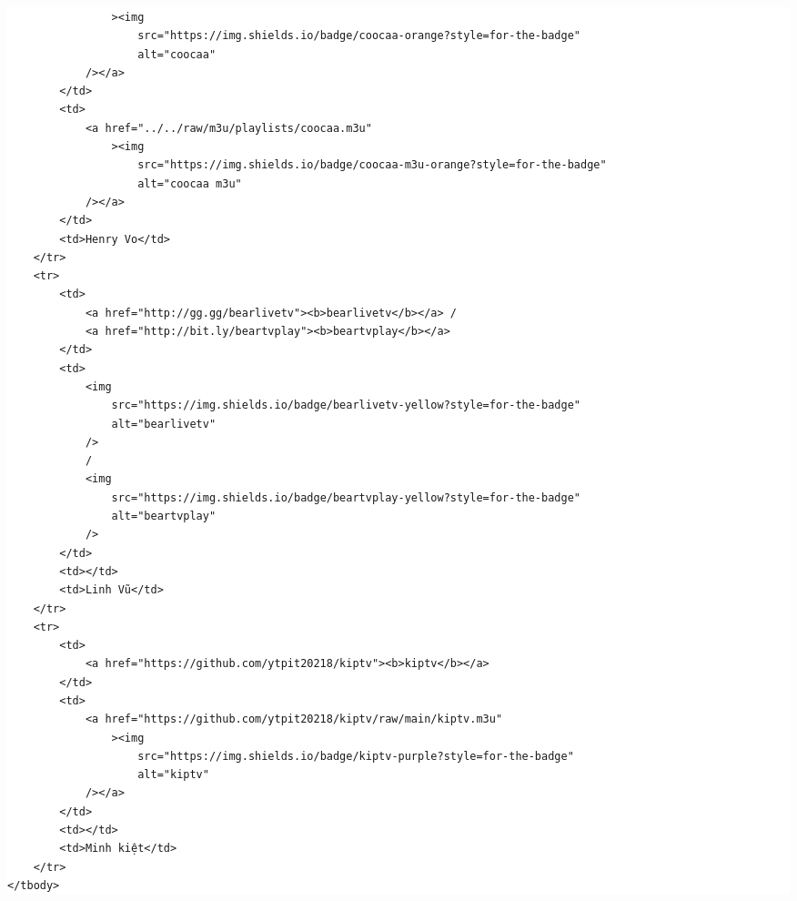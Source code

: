                     ><img
                        src="https://img.shields.io/badge/coocaa-orange?style=for-the-badge"
                        alt="coocaa"
                /></a>
            </td>
            <td>
                <a href="../../raw/m3u/playlists/coocaa.m3u"
                    ><img
                        src="https://img.shields.io/badge/coocaa-m3u-orange?style=for-the-badge"
                        alt="coocaa m3u"
                /></a>
            </td>
            <td>Henry Vo</td>
        </tr>
        <tr>
            <td>
                <a href="http://gg.gg/bearlivetv"><b>bearlivetv</b></a> /
                <a href="http://bit.ly/beartvplay"><b>beartvplay</b></a>
            </td>
            <td>
                <img
                    src="https://img.shields.io/badge/bearlivetv-yellow?style=for-the-badge"
                    alt="bearlivetv"
                />
                /
                <img
                    src="https://img.shields.io/badge/beartvplay-yellow?style=for-the-badge"
                    alt="beartvplay"
                />
            </td>
            <td></td>
            <td>Linh Vũ</td>
        </tr>
        <tr>
            <td>
                <a href="https://github.com/ytpit20218/kiptv"><b>kiptv</b></a>
            </td>
            <td>
                <a href="https://github.com/ytpit20218/kiptv/raw/main/kiptv.m3u"
                    ><img
                        src="https://img.shields.io/badge/kiptv-purple?style=for-the-badge"
                        alt="kiptv"
                /></a>
            </td>
            <td></td>
            <td>Minh kiệt</td>
        </tr>
    </tbody>
</table>

